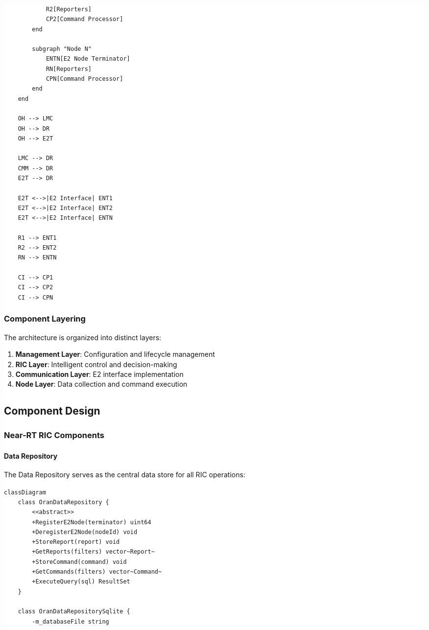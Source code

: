 ```mermaid
            R2[Reporters]
            CP2[Command Processor]
        end
        
        subgraph "Node N"
            ENTN[E2 Node Terminator]
            RN[Reporters]
            CPN[Command Processor]
        end
    end
    
    OH --> LMC
    OH --> DR
    OH --> E2T
    
    LMC --> DR
    CMM --> DR
    E2T --> DR
    
    E2T <-->|E2 Interface| ENT1
    E2T <-->|E2 Interface| ENT2
    E2T <-->|E2 Interface| ENTN
    
    R1 --> ENT1
    R2 --> ENT2
    RN --> ENTN
    
    CI --> CP1
    CI --> CP2
    CI --> CPN
```

### Component Layering

The architecture is organized into distinct layers:

1. **Management Layer**: Configuration and lifecycle management
2. **RIC Layer**: Intelligent control and decision-making
3. **Communication Layer**: E2 interface implementation
4. **Node Layer**: Data collection and command execution

## Component Design

### Near-RT RIC Components

#### Data Repository

The Data Repository serves as the central data store for all RIC operations:

```mermaid
classDiagram
    class OranDataRepository {
        <<abstract>>
        +RegisterE2Node(terminator) uint64
        +DeregisterE2Node(nodeId) void
        +StoreReport(report) void
        +GetReports(filters) vector~Report~
        +StoreCommand(command) void
        +GetCommands(filters) vector~Command~
        +ExecuteQuery(sql) ResultSet
    }
    
    class OranDataRepositorySqlite {
        -m_databaseFile string
```